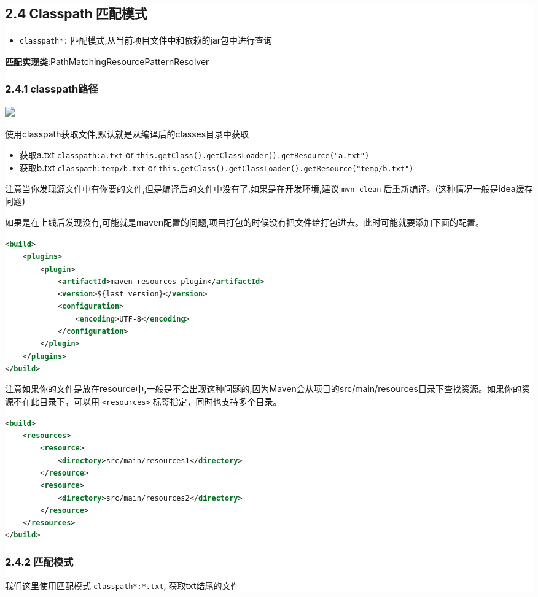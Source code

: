 ```java
```

## 2.4 Classpath 匹配模式

- `classpath*:` 匹配模式,从当前项目文件中和依赖的jar包中进行查询

**匹配实现类**:PathMatchingResourcePatternResolver


### 2.4.1 classpath路径

![](https://img.springlearn.cn/blog/0475f04822095f45cdaf02dacc2c6a44.png)

使用classpath获取文件,默认就是从编译后的classes目录中获取

- 获取a.txt  `classpath:a.txt` or `this.getClass().getClassLoader().getResource("a.txt")`
- 获取b.txt  `classpath:temp/b.txt` or `this.getClass().getClassLoader().getResource("temp/b.txt")`

注意当你发现源文件中有你要的文件,但是编译后的文件中没有了,如果是在开发环境,建议 `mvn clean` 后重新编译。(这种情况一般是idea缓存问题)

如果是在上线后发现没有,可能就是maven配置的问题,项目打包的时候没有把文件给打包进去。此时可能就要添加下面的配置。

```xml
<build>
	<plugins>
		<plugin>
			<artifactId>maven-resources-plugin</artifactId>
			<version>${last_version}</version>
			<configuration>
				<encoding>UTF-8</encoding>
			</configuration>
		</plugin>
	</plugins>
</build>
```

注意如果你的文件是放在resource中,一般是不会出现这种问题的,因为Maven会从项目的src/main/resources目录下查找资源。如果你的资源不在此目录下，可以用 `<resources>` 标签指定，同时也支持多个目录。

```xml
<build>
	<resources>
		<resource>
			<directory>src/main/resources1</directory>
		</resource>
		<resource>
			<directory>src/main/resources2</directory>
		</resource>
	</resources>
</build>  
```

### 2.4.2 匹配模式

我们这里使用匹配模式 `classpath*:*.txt`, 获取txt结尾的文件
